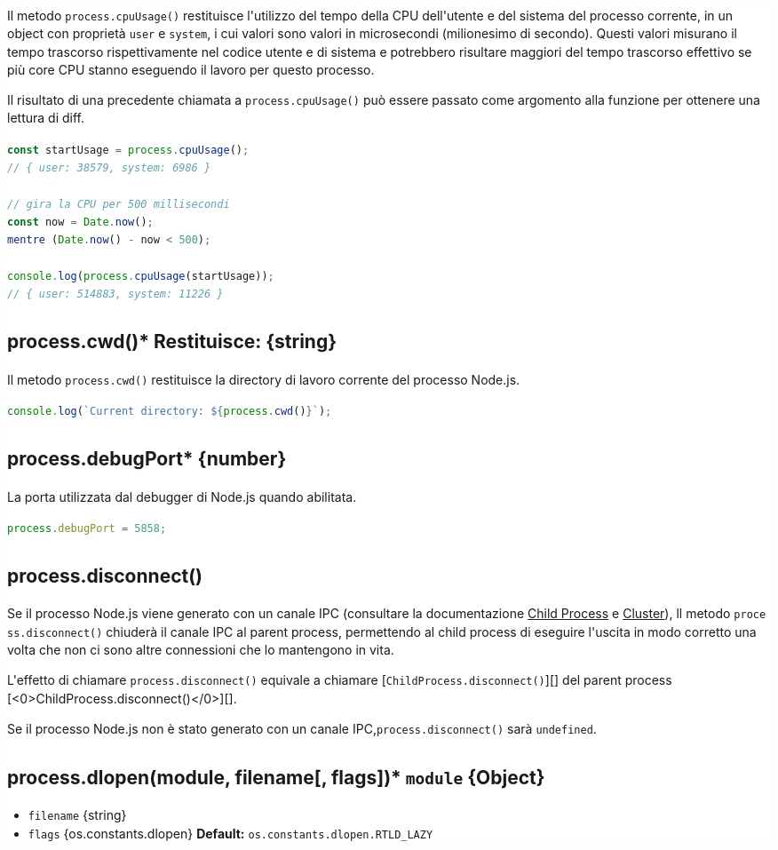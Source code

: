 Il metodo `process.cpuUsage()` restituisce l'utilizzo del tempo della CPU dell'utente e del sistema del processo corrente, in un object con proprietà `user` e `system`, i cui valori sono valori in microsecondi (milionesimo di secondo). Questi valori misurano il tempo trascorso rispettivamente nel codice utente e di sistema e potrebbero risultare maggiori del tempo trascorso effettivo se più core CPU stanno eseguendo il lavoro per questo processo.

Il risultato di una precedente chiamata a `process.cpuUsage()` può essere passato come argomento alla funzione per ottenere una lettura di diff.

```js
const startUsage = process.cpuUsage();
// { user: 38579, system: 6986 }

// gira la CPU per 500 millisecondi
const now = Date.now();
mentre (Date.now() - now < 500);

console.log(process.cpuUsage(startUsage));
// { user: 514883, system: 11226 }
```

## process.cwd()* Restituisce: {string}

Il metodo `process.cwd()` restituisce la directory di lavoro corrente del processo Node.js.

```js
console.log(`Current directory: ${process.cwd()}`);
```
## process.debugPort* {number}

La porta utilizzata dal debugger di Node.js quando abilitata.

```js
process.debugPort = 5858;
```
## process.disconnect()

Se il processo Node.js viene generato con un canale IPC (consultare la documentazione [Child Process](child_process.html) e [Cluster](cluster.html)), ll metodo `process.disconnect()` chiuderà il canale IPC al parent process, permettendo al child process di eseguire l'uscita in modo corretto una volta che non ci sono altre connessioni che lo mantengono in vita.

L'effetto di chiamare `process.disconnect()` equivale a chiamare [`ChildProcess.disconnect()`][] del parent process [<0>ChildProcess.disconnect()</0>][].

Se il processo Node.js non è stato generato con un canale IPC,`process.disconnect()` sarà `undefined`.

## process.dlopen(module, filename[, flags])* `module` {Object}
* `filename` {string}
* `flags` {os.constants.dlopen} **Default:** `os.constants.dlopen.RTLD_LAZY`
